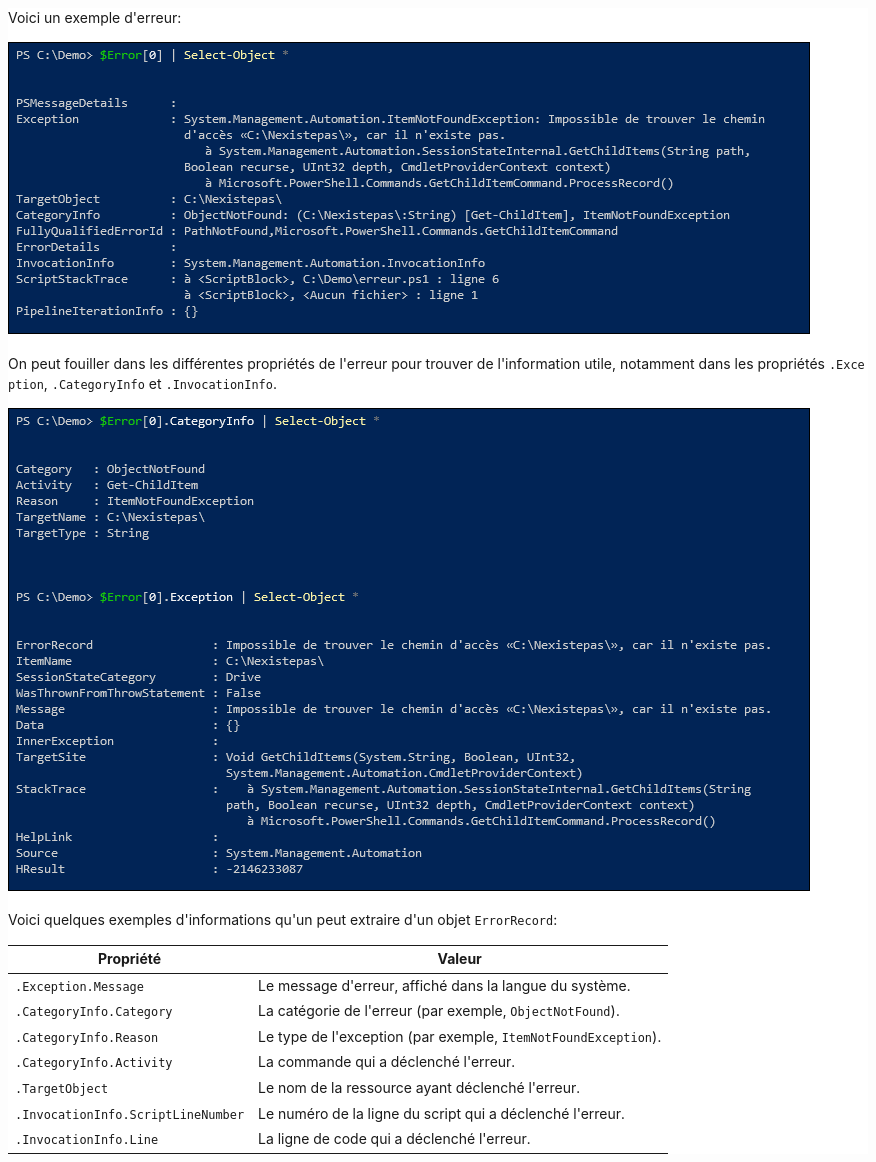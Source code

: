 
Voici un exemple d'erreur:

![image](./assets/r08/errorrecord02.png)

On peut fouiller dans les différentes propriétés de l'erreur pour trouver de l'information utile, notamment dans les propriétés `.Exception`, `.CategoryInfo` et `.InvocationInfo`.

![image](./assets/r08/errorrecord03.png)

Voici quelques exemples d'informations qu'un peut extraire d'un objet `ErrorRecord`:

| Propriété | Valeur |
| -- | -- |
| `.Exception.Message` | Le message d'erreur, affiché dans la langue du système. |
| `.CategoryInfo.Category` | La catégorie de l'erreur (par exemple, `ObjectNotFound`). |
| `.CategoryInfo.Reason` | Le type de l'exception (par exemple, `ItemNotFoundException`). |
| `.CategoryInfo.Activity` | La commande qui a déclenché l'erreur. |
| `.TargetObject` | Le nom de la ressource ayant déclenché l'erreur. |
| `.InvocationInfo.ScriptLineNumber` | Le numéro de la ligne du script qui a déclenché l'erreur. |
| `.InvocationInfo.Line` | La ligne de code qui a déclenché l'erreur. |
